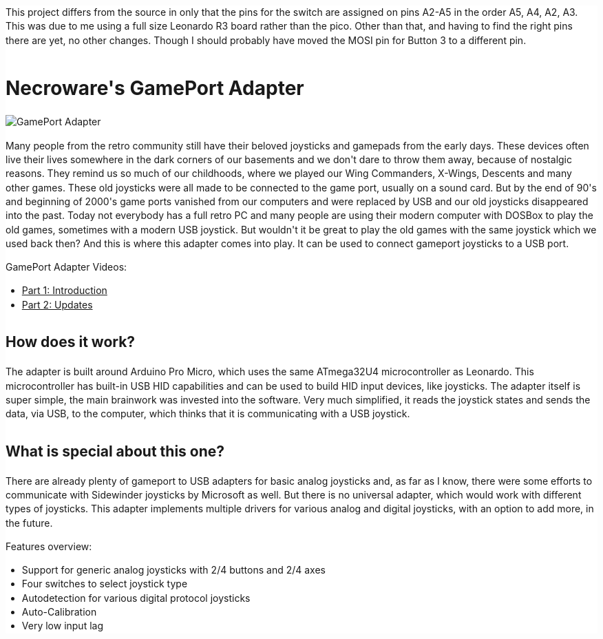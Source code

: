 This project differs from the source in only that the pins for the switch are assigned
on pins A2-A5 in the order A5, A4, A2, A3.  This was due to me using a full size Leonardo
R3 board rather than the pico.  Other than that, and having to find the right pins there
are yet, no other changes.  Though I should probably have moved the MOSI pin for Button 3
to a different pin.

# Necroware's GamePort Adapter

![GamePort Adapter](./photo.jpg)

Many people from the retro community still have their beloved joysticks and
gamepads from the early days. These devices often live their lives somewhere in
the dark corners of our basements and we don't dare to throw them away, because
of nostalgic reasons. They remind us so much of our childhoods, where we played
our Wing Commanders, X-Wings, Descents and many other games. These old joysticks
were all made to be connected to the game port, usually on a sound card. But
by the end of 90's and beginning of 2000's game ports vanished from our
computers and were replaced by USB and our old joysticks disappeared into the
past. Today not everybody has a full retro PC and many people are using their
modern computer with  DOSBox to play the old games, sometimes with a modern
USB joystick. But wouldn't it be great to play the old games with the same
joystick which we used back then? And this is where this adapter comes into
play. It can be used to connect gameport joysticks to a USB port.

GamePort Adapter Videos:
* [Part 1: Introduction](https://youtu.be/tSJLgCD8jeM)
* [Part 2: Updates](https://youtu.be/947DewHwbsE)

## How does it work?

The adapter is built around Arduino Pro Micro, which uses the same ATmega32U4
microcontroller as Leonardo. This microcontroller has built-in USB HID
capabilities and can be used to build HID input devices, like joysticks. The
adapter itself is super simple, the main brainwork was invested into the
software. Very much simplified, it reads the joystick states and sends the data,
via USB, to the computer, which thinks that it is communicating with a USB 
joystick.

## What is special about this one?

There are already plenty of gameport to USB adapters for basic analog joysticks
and, as far as I know, there were some efforts to communicate with Sidewinder
joysticks by Microsoft as well. But there is no universal adapter, which would
work with different types of joysticks. This adapter implements multiple drivers
for various analog and digital joysticks, with an option to add more, in the 
future.

Features overview:
* Support for generic analog joysticks with 2/4 buttons and 2/4 axes
* Four switches to select joystick type
* Autodetection for various digital protocol joysticks
* Auto-Calibration
* Very low input lag
